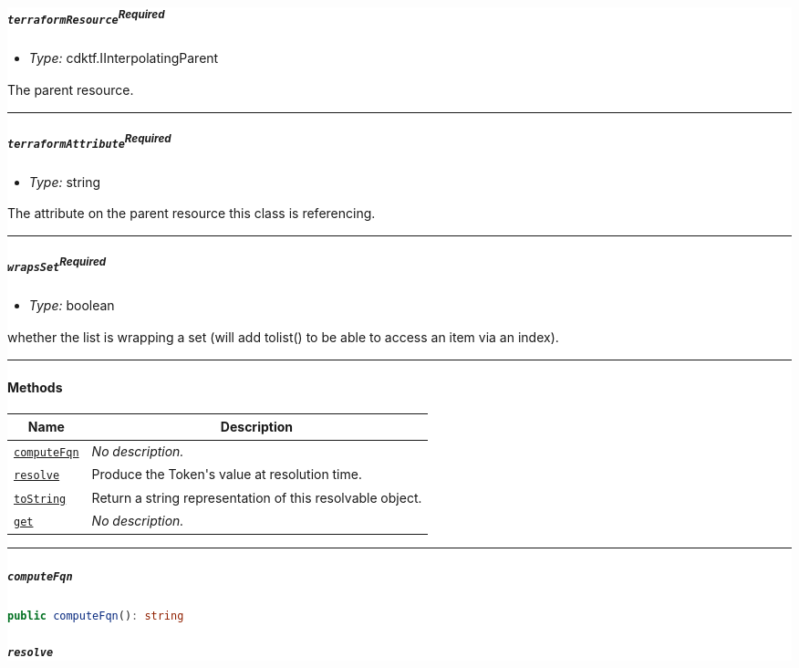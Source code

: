 
##### `terraformResource`<sup>Required</sup> <a name="terraformResource" id="@cdktf/provider-mongodbatlas.dataMongodbatlasAdvancedCluster.DataMongodbatlasAdvancedClusterBiConnectorConfigList.Initializer.parameter.terraformResource"></a>

- *Type:* cdktf.IInterpolatingParent

The parent resource.

---

##### `terraformAttribute`<sup>Required</sup> <a name="terraformAttribute" id="@cdktf/provider-mongodbatlas.dataMongodbatlasAdvancedCluster.DataMongodbatlasAdvancedClusterBiConnectorConfigList.Initializer.parameter.terraformAttribute"></a>

- *Type:* string

The attribute on the parent resource this class is referencing.

---

##### `wrapsSet`<sup>Required</sup> <a name="wrapsSet" id="@cdktf/provider-mongodbatlas.dataMongodbatlasAdvancedCluster.DataMongodbatlasAdvancedClusterBiConnectorConfigList.Initializer.parameter.wrapsSet"></a>

- *Type:* boolean

whether the list is wrapping a set (will add tolist() to be able to access an item via an index).

---

#### Methods <a name="Methods" id="Methods"></a>

| **Name** | **Description** |
| --- | --- |
| <code><a href="#@cdktf/provider-mongodbatlas.dataMongodbatlasAdvancedCluster.DataMongodbatlasAdvancedClusterBiConnectorConfigList.computeFqn">computeFqn</a></code> | *No description.* |
| <code><a href="#@cdktf/provider-mongodbatlas.dataMongodbatlasAdvancedCluster.DataMongodbatlasAdvancedClusterBiConnectorConfigList.resolve">resolve</a></code> | Produce the Token's value at resolution time. |
| <code><a href="#@cdktf/provider-mongodbatlas.dataMongodbatlasAdvancedCluster.DataMongodbatlasAdvancedClusterBiConnectorConfigList.toString">toString</a></code> | Return a string representation of this resolvable object. |
| <code><a href="#@cdktf/provider-mongodbatlas.dataMongodbatlasAdvancedCluster.DataMongodbatlasAdvancedClusterBiConnectorConfigList.get">get</a></code> | *No description.* |

---

##### `computeFqn` <a name="computeFqn" id="@cdktf/provider-mongodbatlas.dataMongodbatlasAdvancedCluster.DataMongodbatlasAdvancedClusterBiConnectorConfigList.computeFqn"></a>

```typescript
public computeFqn(): string
```

##### `resolve` <a name="resolve" id="@cdktf/provider-mongodbatlas.dataMongodbatlasAdvancedCluster.DataMongodbatlasAdvancedClusterBiConnectorConfigList.resolve"></a>
